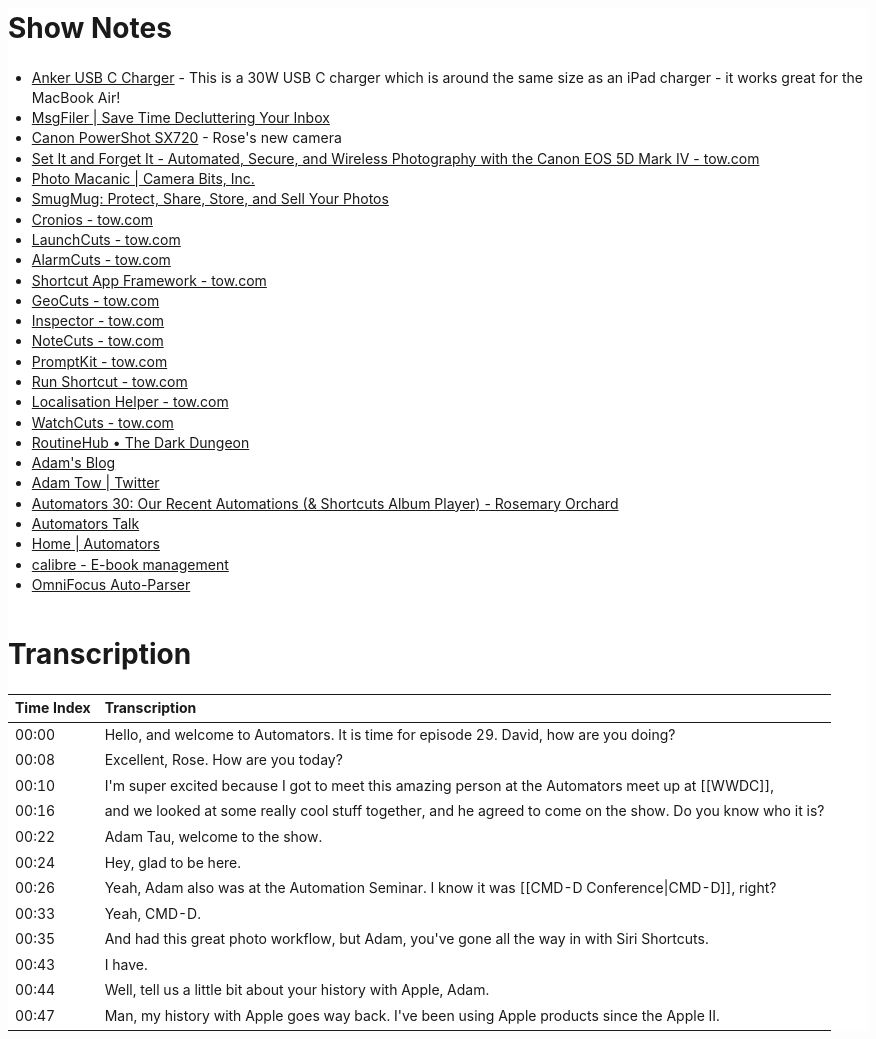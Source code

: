 # Show Notes
- [Anker USB C Charger](http://www.amazon.com/dp/B07DFGKFM3/?tag=pinterest08e-20) - This is a 30W USB C charger which is around the same size as an iPad charger - it works great for the MacBook Air! 
- [MsgFiler | Save Time Decluttering Your Inbox](https://msgfiler.com/)
- [Canon PowerShot SX720](http://www.amazon.com/dp/B01BV14I40/?tag=pinterest08e-20) - Rose's new camera
- [Set It and Forget It - Automated, Secure, and Wireless Photography with the Canon EOS 5D Mark IV - tow.com](https://tow.com/2016/12/31/wireless-photography-canon-5d4/)
- [Photo Macanic | Camera Bits, Inc.](https://home.camerabits.com/)
- [SmugMug: Protect, Share, Store, and Sell Your Photos](https://www.smugmug.com/)
- [Cronios - tow.com](https://tow.com/shortcuts/cronios/)
- [LaunchCuts - tow.com](https://tow.com/shortcuts/launchcuts/)
- [AlarmCuts - tow.com](https://tow.com/shortcuts/alarmcuts/)
- [Shortcut App Framework - tow.com](https://tow.com/shortcuts/framework/)
- [GeoCuts - tow.com](https://tow.com/shortcuts/geocuts/)
- [Inspector - tow.com](https://tow.com/shortcuts/inspector/)
- [NoteCuts - tow.com](https://tow.com/shortcuts/notecuts/)
- [PromptKit - tow.com](https://tow.com/shortcuts/promptkit/)
- [Run Shortcut - tow.com](https://tow.com/shortcuts/run-shortcut/)
- [Localisation Helper - tow.com](https://tow.com/2019/02/11/localisation-helper/)
- [WatchCuts - tow.com](https://tow.com/shortcuts/watchcuts/)
- [RoutineHub • The Dark Dungeon](https://routinehub.co/shortcut/3262)
- [Adam's Blog](https://tow.com/)
- [Adam Tow | Twitter](https://twitter.com/atow)
- [Automators 30: Our Recent Automations (& Shortcuts Album Player) - Rosemary Orchard](https://rosemaryorchard.com/blog/automators-30-our-recent-automations/)
- [Automators Talk](https://talk.automators.fm/)
- [Home | Automators](https://automators.fm/)
- [calibre - E-book management](https://calibre-ebook.com/)
- [OmniFocus Auto-Parser](https://joebuhlig.com/omnifocus-auto-parser/)

# Transcription

| Time Index | Transcription                                                                                                                                                                                                                                                  |
| :--------- | :------------------------------------------------------------------------------------------------------------------------------------------------------------------------------------------------------------------------------------------------------------- |
| 00:00      | Hello, and welcome to Automators. It is time for episode 29. David, how are you doing?                                                                                                                                                                         |
| 00:08      | Excellent, Rose. How are you today?                                                                                                                                                                                                                            |
| 00:10      | I'm super excited because I got to meet this amazing person at the Automators meet up at [[WWDC]],                                                                                                                                                                  |
| 00:16      | and we looked at some really cool stuff together, and he agreed to come on the show. Do you know who it is?                                                                                                                                                    |
| 00:22      | Adam Tau, welcome to the show.                                                                                                                                                                                                                                 |
| 00:24      | Hey, glad to be here.                                                                                                                                                                                                                                          |
| 00:26      | Yeah, Adam also was at the Automation Seminar. I know it was [[CMD-D Conference\|CMD-D]], right?                                                                                                                                                                                 |
| 00:33      | Yeah, CMD-D.                                                                                                                                                                                                                                               |
| 00:35      | And had this great photo workflow, but Adam, you've gone all the way in with Siri Shortcuts.                                                                                                                                                                   |
| 00:43      | I have.                                                                                                                                                                                                                                                        |
| 00:44      | Well, tell us a little bit about your history with Apple, Adam.                                                                                                                                                                                                |
| 00:47      | Man, my history with Apple goes way back. I've been using Apple products since the Apple II.                                                                                                                                                                   |